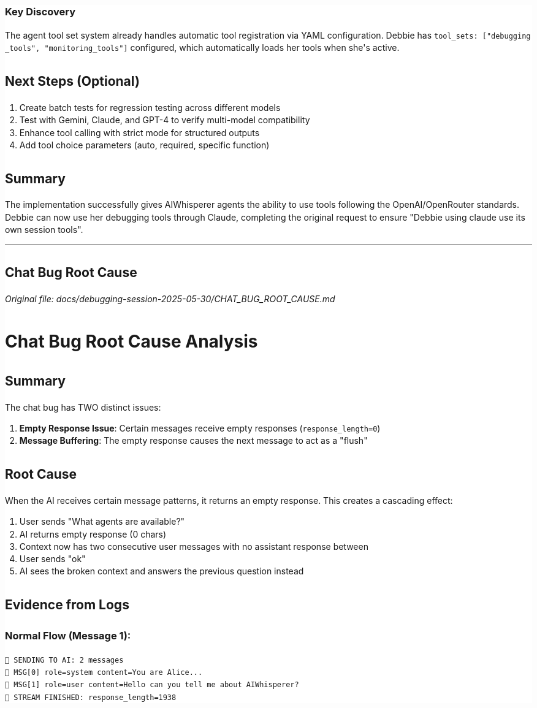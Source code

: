 ### Key Discovery
The agent tool set system already handles automatic tool registration via YAML configuration. Debbie has `tool_sets: ["debugging_tools", "monitoring_tools"]` configured, which automatically loads her tools when she's active.

## Next Steps (Optional)
1. Create batch tests for regression testing across different models
2. Test with Gemini, Claude, and GPT-4 to verify multi-model compatibility
3. Enhance tool calling with strict mode for structured outputs
4. Add tool choice parameters (auto, required, specific function)

## Summary
The implementation successfully gives AIWhisperer agents the ability to use tools following the OpenAI/OpenRouter standards. Debbie can now use her debugging tools through Claude, completing the original request to ensure "Debbie using claude use its own session tools".


---

## Chat Bug Root Cause

*Original file: docs/debugging-session-2025-05-30/CHAT_BUG_ROOT_CAUSE.md*

# Chat Bug Root Cause Analysis

## Summary
The chat bug has TWO distinct issues:
1. **Empty Response Issue**: Certain messages receive empty responses (`response_length=0`)
2. **Message Buffering**: The empty response causes the next message to act as a "flush"

## Root Cause
When the AI receives certain message patterns, it returns an empty response. This creates a cascading effect:

1. User sends "What agents are available?"
2. AI returns empty response (0 chars)
3. Context now has two consecutive user messages with no assistant response between
4. User sends "ok" 
5. AI sees the broken context and answers the previous question instead

## Evidence from Logs

### Normal Flow (Message 1):
```
🚨 SENDING TO AI: 2 messages
🚨 MSG[0] role=system content=You are Alice...
🚨 MSG[1] role=user content=Hello can you tell me about AIWhisperer?
🔄 STREAM FINISHED: response_length=1938
```

